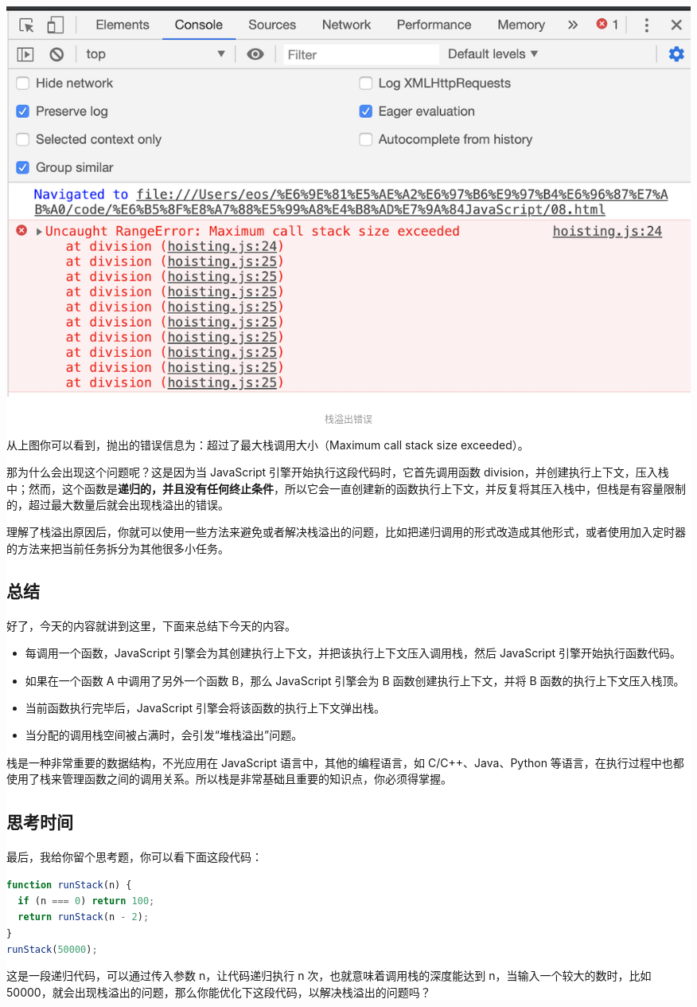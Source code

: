 ![栈溢出错误](../../public/browser/js-execution-mechanism/08/image-13.png "栈溢出错误")

<div style="text-align: center; font-size: 12px; color: #999; margin-bottom: 8px;">栈溢出错误</div>

从上图你可以看到，抛出的错误信息为：超过了最大栈调用大小（Maximum call stack size exceeded）。

那为什么会出现这个问题呢？这是因为当 JavaScript 引擎开始执行这段代码时，它首先调用函数 division，并创建执行上下文，压入栈中；然而，这个函数是**递归的，并且没有任何终止条件**，所以它会一直创建新的函数执行上下文，并反复将其压入栈中，但栈是有容量限制的，超过最大数量后就会出现栈溢出的错误。

理解了栈溢出原因后，你就可以使用一些方法来避免或者解决栈溢出的问题，比如把递归调用的形式改造成其他形式，或者使用加入定时器的方法来把当前任务拆分为其他很多小任务。

## 总结

好了，今天的内容就讲到这里，下面来总结下今天的内容。

- 每调用一个函数，JavaScript 引擎会为其创建执行上下文，并把该执行上下文压入调用栈，然后 JavaScript 引擎开始执行函数代码。

* 如果在一个函数 A 中调用了另外一个函数 B，那么 JavaScript 引擎会为 B 函数创建执行上下文，并将 B 函数的执行上下文压入栈顶。

- 当前函数执行完毕后，JavaScript 引擎会将该函数的执行上下文弹出栈。

* 当分配的调用栈空间被占满时，会引发“堆栈溢出”问题。

栈是一种非常重要的数据结构，不光应用在 JavaScript 语言中，其他的编程语言，如 C/C++、Java、Python 等语言，在执行过程中也都使用了栈来管理函数之间的调用关系。所以栈是非常基础且重要的知识点，你必须得掌握。

## 思考时间

最后，我给你留个思考题，你可以看下面这段代码：

```js
function runStack(n) {
  if (n === 0) return 100;
  return runStack(n - 2);
}
runStack(50000);
```

这是一段递归代码，可以通过传入参数 n，让代码递归执行 n 次，也就意味着调用栈的深度能达到 n，当输入一个较大的数时，比如 50000，就会出现栈溢出的问题，那么你能优化下这段代码，以解决栈溢出的问题吗？



